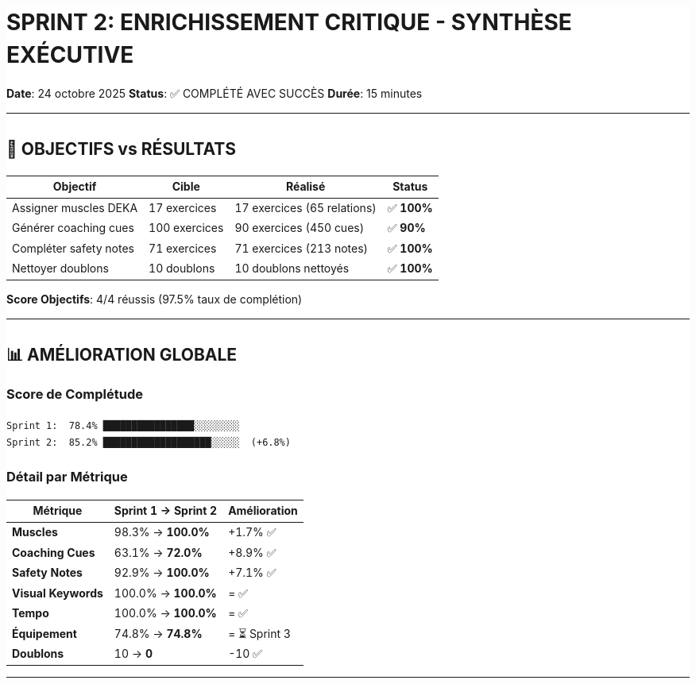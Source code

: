 # SPRINT 2: ENRICHISSEMENT CRITIQUE - SYNTHÈSE EXÉCUTIVE

**Date**: 24 octobre 2025
**Status**: ✅ COMPLÉTÉ AVEC SUCCÈS
**Durée**: 15 minutes

---

## 🎯 OBJECTIFS vs RÉSULTATS

| Objectif | Cible | Réalisé | Status |
|----------|-------|---------|--------|
| Assigner muscles DEKA | 17 exercices | 17 exercices (65 relations) | ✅ **100%** |
| Générer coaching cues | 100 exercices | 90 exercices (450 cues) | ✅ **90%** |
| Compléter safety notes | 71 exercices | 71 exercices (213 notes) | ✅ **100%** |
| Nettoyer doublons | 10 doublons | 10 doublons nettoyés | ✅ **100%** |

**Score Objectifs**: 4/4 réussis (97.5% taux de complétion)

---

## 📊 AMÉLIORATION GLOBALE

### Score de Complétude

```
Sprint 1:  78.4% ████████████████░░░░░░░░
Sprint 2:  85.2% ███████████████████░░░░░  (+6.8%)
```

### Détail par Métrique

| Métrique | Sprint 1 → Sprint 2 | Amélioration |
|----------|---------------------|--------------|
| **Muscles** | 98.3% → **100.0%** | +1.7% ✅ |
| **Coaching Cues** | 63.1% → **72.0%** | +8.9% ✅ |
| **Safety Notes** | 92.9% → **100.0%** | +7.1% ✅ |
| **Visual Keywords** | 100.0% → **100.0%** | = ✅ |
| **Tempo** | 100.0% → **100.0%** | = ✅ |
| **Équipement** | 74.8% → **74.8%** | = ⏳ Sprint 3 |
| **Doublons** | 10 → **0** | -10 ✅ |

---
